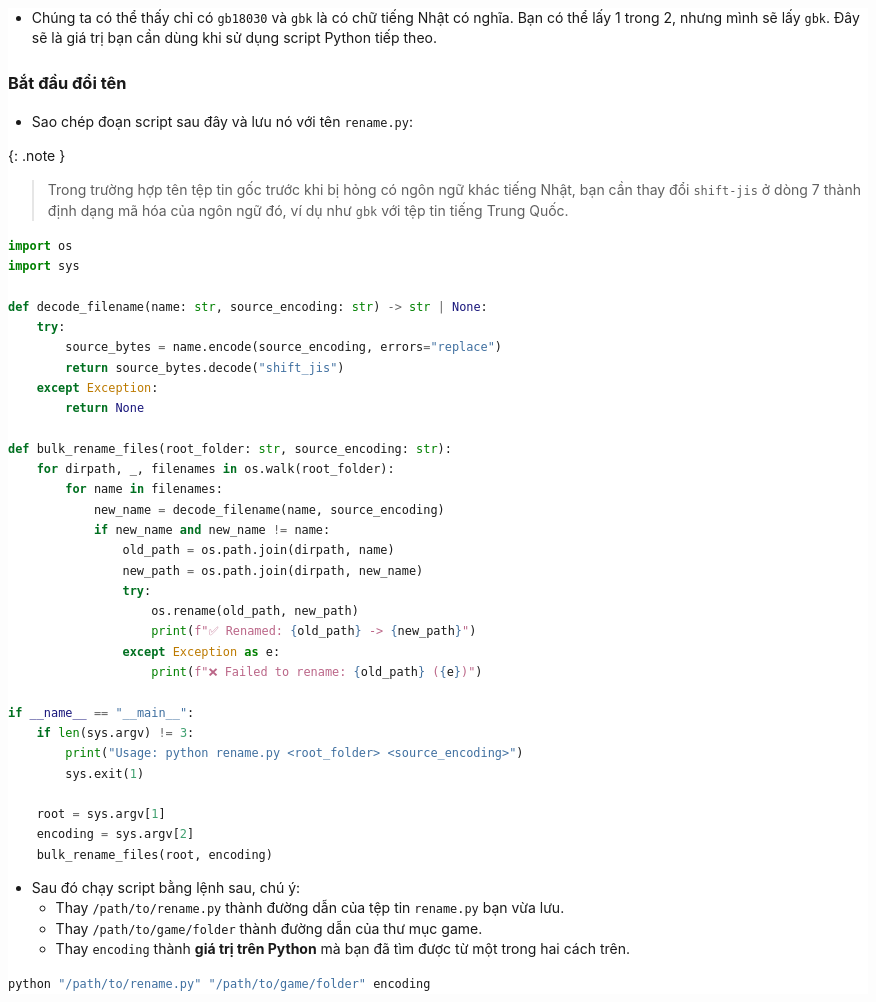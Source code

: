 * Chúng ta có thể thấy chỉ có `gb18030` và `gbk` là có chữ tiếng Nhật có nghĩa. Bạn có thể lấy 1 trong 2, nhưng mình sẽ lấy `gbk`. Đây sẽ là giá trị bạn cần dùng khi sử dụng script Python tiếp theo.

### Bắt đầu đổi tên

* Sao chép đoạn script sau đây và lưu nó với tên `rename.py`:

{: .note }
> Trong trường hợp tên tệp tin gốc trước khi bị hỏng có ngôn ngữ khác tiếng Nhật, bạn cần thay đổi `shift-jis` ở dòng 7 thành định dạng mã hóa của ngôn ngữ đó, ví dụ như `gbk` với tệp tin tiếng Trung Quốc.

```python
import os
import sys

def decode_filename(name: str, source_encoding: str) -> str | None:
    try:
        source_bytes = name.encode(source_encoding, errors="replace")
        return source_bytes.decode("shift_jis")
    except Exception:
        return None

def bulk_rename_files(root_folder: str, source_encoding: str):
    for dirpath, _, filenames in os.walk(root_folder):
        for name in filenames:
            new_name = decode_filename(name, source_encoding)
            if new_name and new_name != name:
                old_path = os.path.join(dirpath, name)
                new_path = os.path.join(dirpath, new_name)
                try:
                    os.rename(old_path, new_path)
                    print(f"✅ Renamed: {old_path} -> {new_path}")
                except Exception as e:
                    print(f"❌ Failed to rename: {old_path} ({e})")

if __name__ == "__main__":
    if len(sys.argv) != 3:
        print("Usage: python rename.py <root_folder> <source_encoding>")
        sys.exit(1)

    root = sys.argv[1]
    encoding = sys.argv[2]
    bulk_rename_files(root, encoding)
```

* Sau đó chạy script bằng lệnh sau, chú ý:
    * Thay `/path/to/rename.py` thành đường dẫn của tệp tin `rename.py` bạn vừa lưu.
    * Thay `/path/to/game/folder` thành đường dẫn của thư mục game.
    * Thay `encoding` thành **giá trị trên Python** mà bạn đã tìm được từ một trong hai cách trên.

```sh
python "/path/to/rename.py" "/path/to/game/folder" encoding
```
